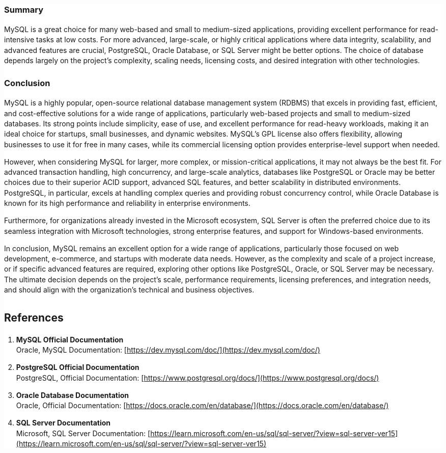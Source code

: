 ### Summary

MySQL is a great choice for many web-based and small to medium-sized applications, providing excellent performance for read-intensive tasks at low costs. For more advanced, large-scale, or highly critical applications where data integrity, scalability, and advanced features are crucial, PostgreSQL, Oracle Database, or SQL Server might be better options. The choice of database depends largely on the project’s complexity, scaling needs, licensing costs, and desired integration with other technologies.


### Conclusion

MySQL is a highly popular, open-source relational database management system (RDBMS) that excels in providing fast, efficient, and cost-effective solutions for a wide range of applications, particularly web-based projects and small to medium-sized databases. Its strong points include simplicity, ease of use, and excellent performance for read-heavy workloads, making it an ideal choice for startups, small businesses, and dynamic websites. MySQL’s GPL license also offers flexibility, allowing businesses to use it for free in many cases, while its commercial licensing option provides enterprise-level support when needed.

However, when considering MySQL for larger, more complex, or mission-critical applications, it may not always be the best fit. For advanced transaction handling, high concurrency, and large-scale analytics, databases like PostgreSQL or Oracle may be better choices due to their superior ACID support, advanced SQL features, and better scalability in distributed environments. PostgreSQL, in particular, excels at handling complex queries and providing robust concurrency control, while Oracle Database is known for its high performance and reliability in enterprise environments.

Furthermore, for organizations already invested in the Microsoft ecosystem, SQL Server is often the preferred choice due to its seamless integration with Microsoft technologies, strong enterprise features, and support for Windows-based environments.

In conclusion, MySQL remains an excellent option for a wide range of applications, particularly those focused on web development, e-commerce, and startups with moderate data needs. However, as the complexity and scale of a project increase, or if specific advanced features are required, exploring other options like PostgreSQL, Oracle, or SQL Server may be necessary. The ultimate decision depends on the project’s scale, performance requirements, licensing preferences, and integration needs, and should align with the organization’s technical and business objectives.


## References

1. **MySQL Official Documentation**  
   Oracle, MySQL Documentation: [https://dev.mysql.com/doc/](https://dev.mysql.com/doc/)

2. **PostgreSQL Official Documentation**  
   PostgreSQL, Official Documentation: [https://www.postgresql.org/docs/](https://www.postgresql.org/docs/)

3. **Oracle Database Documentation**  
   Oracle, Official Documentation: [https://docs.oracle.com/en/database/](https://docs.oracle.com/en/database/)

4. **SQL Server Documentation**  
   Microsoft, SQL Server Documentation: [https://learn.microsoft.com/en-us/sql/sql-server/?view=sql-server-ver15](https://learn.microsoft.com/en-us/sql/sql-server/?view=sql-server-ver15)










